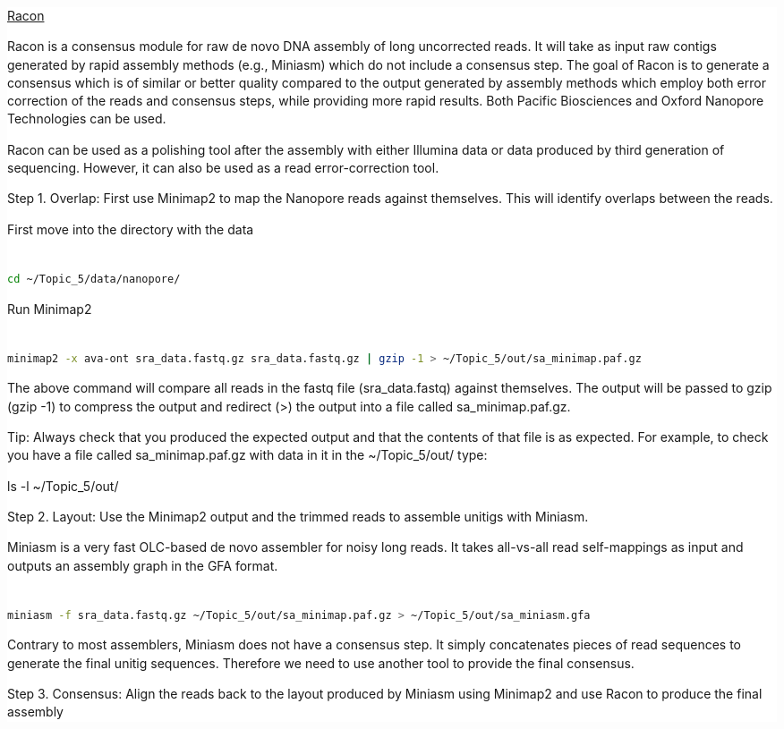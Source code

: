 
[Racon](https://github.com/isovic/racon)

Racon is a consensus module for raw de novo DNA assembly of long uncorrected reads. It will take as input raw contigs generated by rapid assembly methods (e.g., Miniasm) which do not include a consensus step. The goal of Racon is to generate a consensus which is of similar or better quality compared to the output generated by assembly methods which employ both error correction of the reads and consensus steps, while providing more rapid results. Both Pacific Biosciences and Oxford Nanopore Technologies can be used.

Racon can be used as a polishing tool after the assembly with either Illumina data or data produced by third generation of sequencing. However, it can also be used as a read error-correction tool. 


Step 1. Overlap: First use Minimap2 to map the Nanopore reads against themselves. This will identify overlaps between the reads. 

First move into the directory with the data

```bash

cd ~/Topic_5/data/nanopore/

```

Run Minimap2 
```bash

minimap2 -x ava-ont sra_data.fastq.gz sra_data.fastq.gz | gzip -1 > ~/Topic_5/out/sa_minimap.paf.gz

```

The above command will compare all reads in the fastq file (sra_data.fastq) against themselves. The output will be passed to gzip (gzip -1) to compress the output and redirect (>) the output into a file called sa_minimap.paf.gz.

Tip: Always check that you produced the expected output and that the contents of that file is as expected. For example, to check you have a file called sa_minimap.paf.gz with data in it in the ~/Topic_5/out/ type:

ls -l ~/Topic_5/out/

Step 2. Layout: Use the Minimap2 output and the trimmed reads to assemble unitigs with Miniasm.

Miniasm is a very fast OLC-based de novo assembler for noisy long reads. It takes all-vs-all read self-mappings as input and outputs an assembly graph in the GFA format. 

```bash

miniasm -f sra_data.fastq.gz ~/Topic_5/out/sa_minimap.paf.gz > ~/Topic_5/out/sa_miniasm.gfa

```

Contrary to most assemblers, Miniasm does not have a consensus step. It simply concatenates pieces of read sequences to generate the final unitig sequences. Therefore we need to use another tool to provide the final consensus. 

Step 3. Consensus: Align the reads back to the layout produced by Miniasm using Minimap2 and use Racon to produce the final assembly

